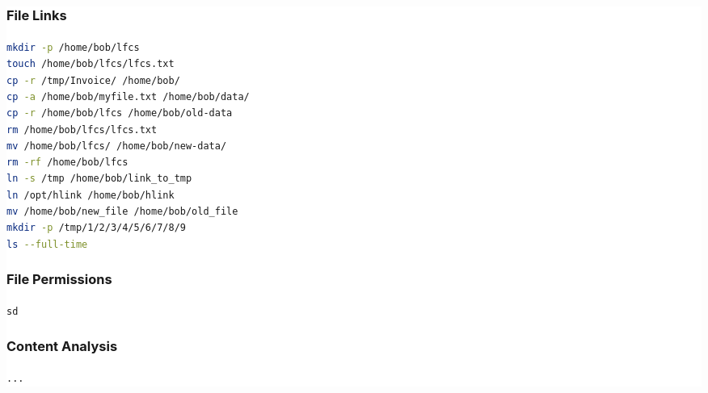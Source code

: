 ### File Links

```bash
mkdir -p /home/bob/lfcs
touch /home/bob/lfcs/lfcs.txt
cp -r /tmp/Invoice/ /home/bob/
cp -a /home/bob/myfile.txt /home/bob/data/
cp -r /home/bob/lfcs /home/bob/old-data
rm /home/bob/lfcs/lfcs.txt
mv /home/bob/lfcs/ /home/bob/new-data/
rm -rf /home/bob/lfcs
ln -s /tmp /home/bob/link_to_tmp
ln /opt/hlink /home/bob/hlink
mv /home/bob/new_file /home/bob/old_file
mkdir -p /tmp/1/2/3/4/5/6/7/8/9
ls --full-time
```

### File Permissions

```bash
sd
```

### Content Analysis

```bash
...
```
